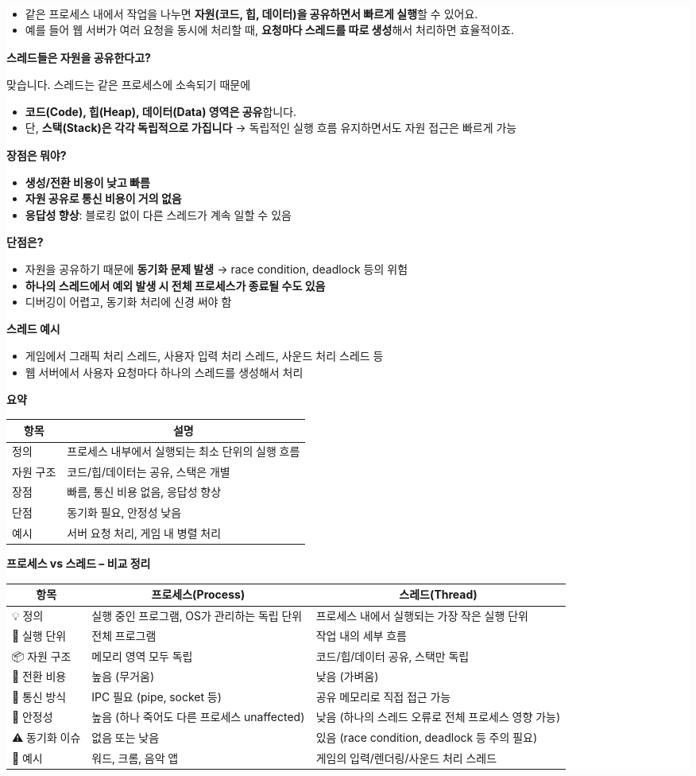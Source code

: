 - 같은 프로세스 내에서 작업을 나누면 **자원(코드, 힙, 데이터)을 공유하면서 빠르게 실행**할 수 있어요.
- 예를 들어 웹 서버가 여러 요청을 동시에 처리할 때, **요청마다 스레드를 따로 생성**해서 처리하면 효율적이죠.



**스레드들은 자원을 공유한다고?**

맞습니다. 스레드는 같은 프로세스에 소속되기 때문에

- **코드(Code), 힙(Heap), 데이터(Data) 영역은 공유**합니다.
- 단, **스택(Stack)은 각각 독립적으로 가집니다**
   → 독립적인 실행 흐름 유지하면서도 자원 접근은 빠르게 가능



**장점은 뭐야?**

- **생성/전환 비용이 낮고 빠름**
- **자원 공유로 통신 비용이 거의 없음**
- **응답성 향상**: 블로킹 없이 다른 스레드가 계속 일할 수 있음



**단점은?**

- 자원을 공유하기 때문에 **동기화 문제 발생**
   → race condition, deadlock 등의 위험
- **하나의 스레드에서 예외 발생 시 전체 프로세스가 종료될 수도 있음**
- 디버깅이 어렵고, 동기화 처리에 신경 써야 함



**스레드 예시**

- 게임에서 그래픽 처리 스레드, 사용자 입력 처리 스레드, 사운드 처리 스레드 등
- 웹 서버에서 사용자 요청마다 하나의 스레드를 생성해서 처리



**요약**

| 항목      | 설명                                             |
| --------- | ------------------------------------------------ |
| 정의      | 프로세스 내부에서 실행되는 최소 단위의 실행 흐름 |
| 자원 구조 | 코드/힙/데이터는 공유, 스택은 개별               |
| 장점      | 빠름, 통신 비용 없음, 응답성 향상                |
| 단점      | 동기화 필요, 안정성 낮음                         |
| 예시      | 서버 요청 처리, 게임 내 병렬 처리                |



 **프로세스 vs 스레드 – 비교 정리**

| 항목          | **프로세스(Process)**                       | **스레드(Thread)**                                  |
| ------------- | ------------------------------------------- | --------------------------------------------------- |
| 💡 정의        | 실행 중인 프로그램, OS가 관리하는 독립 단위 | 프로세스 내에서 실행되는 가장 작은 실행 단위        |
| 🧩 실행 단위   | 전체 프로그램                               | 작업 내의 세부 흐름                                 |
| 📦 자원 구조   | 메모리 영역 모두 독립                       | 코드/힙/데이터 공유, 스택만 독립                    |
| 🔁 전환 비용   | 높음 (무거움)                               | 낮음 (가벼움)                                       |
| 🔌 통신 방식   | IPC 필요 (pipe, socket 등)                  | 공유 메모리로 직접 접근 가능                        |
| 🧱 안정성      | 높음 (하나 죽어도 다른 프로세스 unaffected) | 낮음 (하나의 스레드 오류로 전체 프로세스 영향 가능) |
| ⚠️ 동기화 이슈 | 없음 또는 낮음                              | 있음 (race condition, deadlock 등 주의 필요)        |
| 🧪 예시        | 워드, 크롬, 음악 앱                         | 게임의 입력/렌더링/사운드 처리 스레드               |

